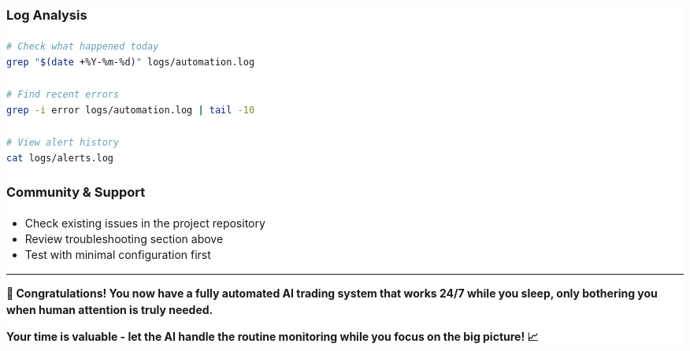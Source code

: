 ### **Log Analysis**
```bash
# Check what happened today
grep "$(date +%Y-%m-%d)" logs/automation.log

# Find recent errors
grep -i error logs/automation.log | tail -10

# View alert history
cat logs/alerts.log
```

### **Community & Support**
- Check existing issues in the project repository
- Review troubleshooting section above
- Test with minimal configuration first

---

**🎉 Congratulations! You now have a fully automated AI trading system that works 24/7 while you sleep, only bothering you when human attention is truly needed.**

**Your time is valuable - let the AI handle the routine monitoring while you focus on the big picture! 📈**